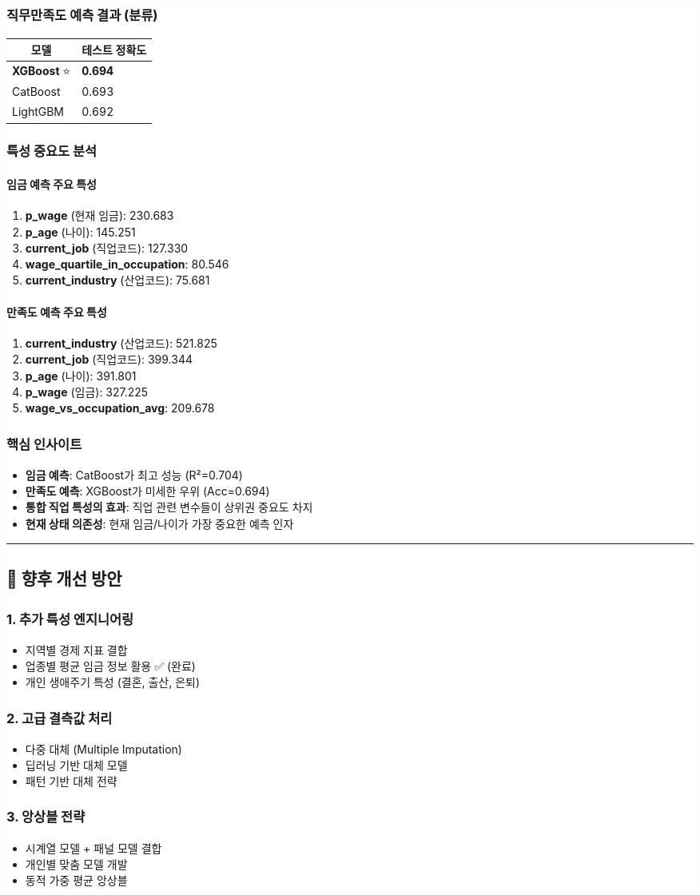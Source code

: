 ### 직무만족도 예측 결과 (분류)

| 모델 | 테스트 정확도 |
|------|---------------|
| **XGBoost** ⭐ | **0.694** |
| CatBoost | 0.693 |
| LightGBM | 0.692 |

### 특성 중요도 분석

#### 임금 예측 주요 특성
1. **p_wage** (현재 임금): 230.683
2. **p_age** (나이): 145.251  
3. **current_job** (직업코드): 127.330
4. **wage_quartile_in_occupation**: 80.546
5. **current_industry** (산업코드): 75.681

#### 만족도 예측 주요 특성
1. **current_industry** (산업코드): 521.825
2. **current_job** (직업코드): 399.344
3. **p_age** (나이): 391.801
4. **p_wage** (임금): 327.225
5. **wage_vs_occupation_avg**: 209.678

### 핵심 인사이트
- **임금 예측**: CatBoost가 최고 성능 (R²=0.704)
- **만족도 예측**: XGBoost가 미세한 우위 (Acc=0.694)
- **통합 직업 특성의 효과**: 직업 관련 변수들이 상위권 중요도 차지
- **현재 상태 의존성**: 현재 임금/나이가 가장 중요한 예측 인자

---

## 🔄 향후 개선 방안

### 1. 추가 특성 엔지니어링
- 지역별 경제 지표 결합
- 업종별 평균 임금 정보 활용 ✅ (완료)
- 개인 생애주기 특성 (결혼, 출산, 은퇴)

### 2. 고급 결측값 처리
- 다중 대체 (Multiple Imputation)
- 딥러닝 기반 대체 모델
- 패턴 기반 대체 전략

### 3. 앙상블 전략
- 시계열 모델 + 패널 모델 결합
- 개인별 맞춤 모델 개발
- 동적 가중 평균 앙상블
